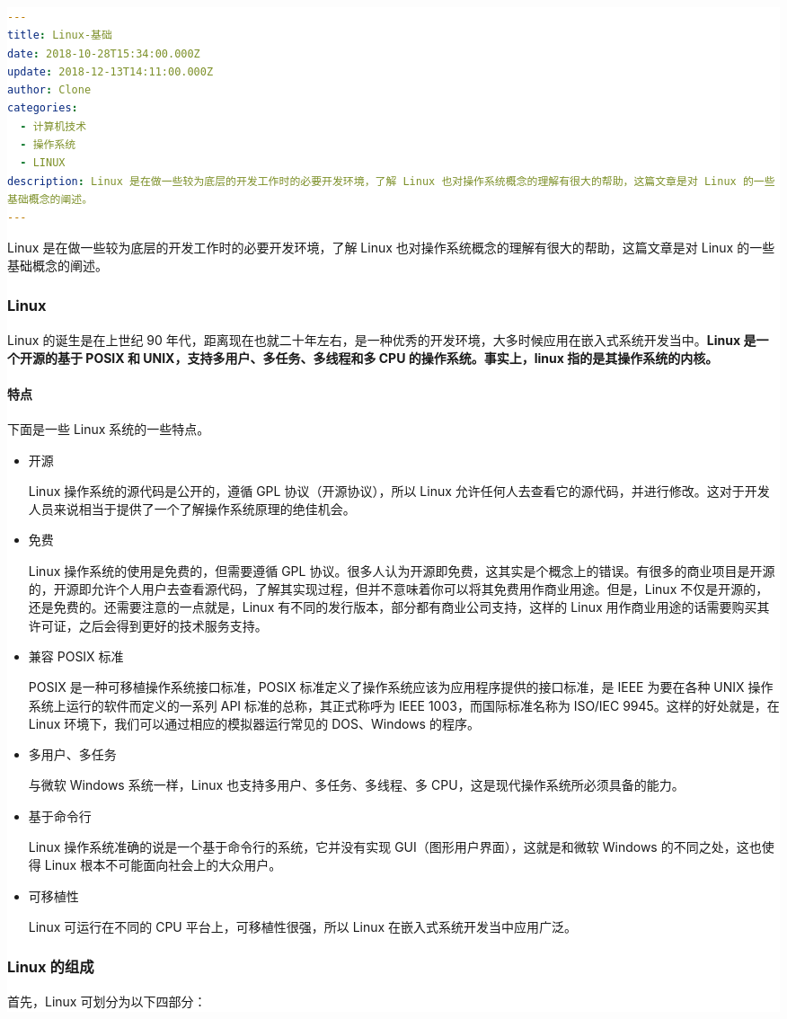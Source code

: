 ```yaml
---
title: Linux-基础
date: 2018-10-28T15:34:00.000Z
update: 2018-12-13T14:11:00.000Z
author: Clone
categories:
  - 计算机技术
  - 操作系统
  - LINUX
description: Linux 是在做一些较为底层的开发工作时的必要开发环境，了解 Linux 也对操作系统概念的理解有很大的帮助，这篇文章是对 Linux 的一些基础概念的阐述。
---
```



Linux 是在做一些较为底层的开发工作时的必要开发环境，了解 Linux 也对操作系统概念的理解有很大的帮助，这篇文章是对 Linux 的一些基础概念的阐述。



### Linux

Linux 的诞生是在上世纪 90 年代，距离现在也就二十年左右，是一种优秀的开发环境，大多时候应用在嵌入式系统开发当中。**Linux 是一个开源的基于 POSIX 和 UNIX，支持多用户、多任务、多线程和多 CPU 的操作系统。事实上，linux 指的是其操作系统的内核。**

#### 特点

下面是一些 Linux 系统的一些特点。

- 开源

  Linux 操作系统的源代码是公开的，遵循 GPL 协议（开源协议），所以 Linux 允许任何人去查看它的源代码，并进行修改。这对于开发人员来说相当于提供了一个了解操作系统原理的绝佳机会。

- 免费

  Linux 操作系统的使用是免费的，但需要遵循 GPL 协议。很多人认为开源即免费，这其实是个概念上的错误。有很多的商业项目是开源的，开源即允许个人用户去查看源代码，了解其实现过程，但并不意味着你可以将其免费用作商业用途。但是，Linux 不仅是开源的，还是免费的。还需要注意的一点就是，Linux 有不同的发行版本，部分都有商业公司支持，这样的 Linux 用作商业用途的话需要购买其许可证，之后会得到更好的技术服务支持。

- 兼容 POSIX 标准

  POSIX 是一种可移植操作系统接口标准，POSIX 标准定义了操作系统应该为应用程序提供的接口标准，是 IEEE 为要在各种 UNIX 操作系统上运行的软件而定义的一系列 API 标准的总称，其正式称呼为 IEEE 1003，而国际标准名称为 ISO/IEC 9945。这样的好处就是，在 Linux 环境下，我们可以通过相应的模拟器运行常见的 DOS、Windows 的程序。

- 多用户、多任务

  与微软 Windows 系统一样，Linux 也支持多用户、多任务、多线程、多 CPU，这是现代操作系统所必须具备的能力。

- 基于命令行

  Linux 操作系统准确的说是一个基于命令行的系统，它并没有实现 GUI（图形用户界面），这就是和微软 Windows 的不同之处，这也使得 Linux 根本不可能面向社会上的大众用户。

- 可移植性

  Linux 可运行在不同的 CPU 平台上，可移植性很强，所以 Linux 在嵌入式系统开发当中应用广泛。

### Linux 的组成

首先，Linux 可划分为以下四部分：
